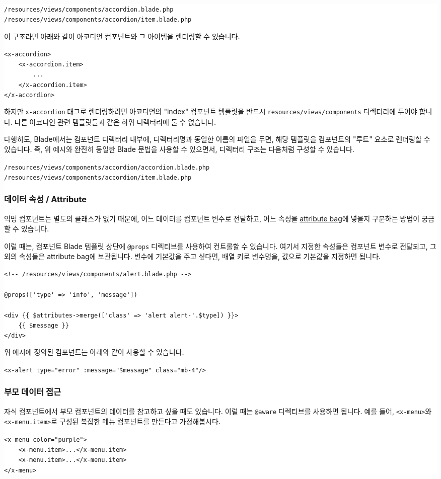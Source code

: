```text
/resources/views/components/accordion.blade.php
/resources/views/components/accordion/item.blade.php
```

이 구조라면 아래와 같이 아코디언 컴포넌트와 그 아이템을 렌더링할 수 있습니다.

```blade
<x-accordion>
    <x-accordion.item>
        ...
    </x-accordion.item>
</x-accordion>
```

하지만 `x-accordion` 태그로 렌더링하려면 아코디언의 "index" 컴포넌트 템플릿을 반드시 `resources/views/components` 디렉터리에 두어야 합니다. 다른 아코디언 관련 템플릿들과 같은 하위 디렉터리에 둘 수 없습니다.

다행히도, Blade에서는 컴포넌트 디렉터리 내부에, 디렉터리명과 동일한 이름의 파일을 두면, 해당 템플릿을 컴포넌트의 "루트" 요소로 렌더링할 수 있습니다. 즉, 위 예시와 완전히 동일한 Blade 문법을 사용할 수 있으면서, 디렉터리 구조는 다음처럼 구성할 수 있습니다.

```text
/resources/views/components/accordion/accordion.blade.php
/resources/views/components/accordion/item.blade.php
```

<a name="data-properties-attributes"></a>
### 데이터 속성 / Attribute

익명 컴포넌트는 별도의 클래스가 없기 때문에, 어느 데이터를 컴포넌트 변수로 전달하고, 어느 속성을 [attribute bag](#component-attributes)에 넣을지 구분하는 방법이 궁금할 수 있습니다.

이럴 때는, 컴포넌트 Blade 템플릿 상단에 `@props` 디렉티브를 사용하여 컨트롤할 수 있습니다. 여기서 지정한 속성들은 컴포넌트 변수로 전달되고, 그 외의 속성들은 attribute bag에 보관됩니다. 변수에 기본값을 주고 싶다면, 배열 키로 변수명을, 값으로 기본값을 지정하면 됩니다.

```blade
<!-- /resources/views/components/alert.blade.php -->

@props(['type' => 'info', 'message'])

<div {{ $attributes->merge(['class' => 'alert alert-'.$type]) }}>
    {{ $message }}
</div>
```

위 예시에 정의된 컴포넌트는 아래와 같이 사용할 수 있습니다.

```blade
<x-alert type="error" :message="$message" class="mb-4"/>
```

<a name="accessing-parent-data"></a>
### 부모 데이터 접근

자식 컴포넌트에서 부모 컴포넌트의 데이터를 참고하고 싶을 때도 있습니다. 이럴 때는 `@aware` 디렉티브를 사용하면 됩니다. 예를 들어, `<x-menu>`와 `<x-menu.item>`로 구성된 복잡한 메뉴 컴포넌트를 만든다고 가정해봅시다.

```blade
<x-menu color="purple">
    <x-menu.item>...</x-menu.item>
    <x-menu.item>...</x-menu.item>
</x-menu>
```
